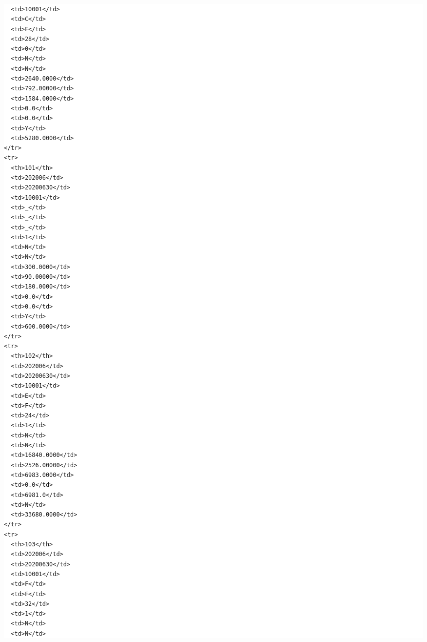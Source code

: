       <td>10001</td>
      <td>C</td>
      <td>F</td>
      <td>28</td>
      <td>0</td>
      <td>N</td>
      <td>N</td>
      <td>2640.0000</td>
      <td>792.00000</td>
      <td>1584.0000</td>
      <td>0.0</td>
      <td>0.0</td>
      <td>Y</td>
      <td>5280.0000</td>
    </tr>
    <tr>
      <th>101</th>
      <td>202006</td>
      <td>20200630</td>
      <td>10001</td>
      <td>_</td>
      <td>_</td>
      <td>_</td>
      <td>1</td>
      <td>N</td>
      <td>N</td>
      <td>300.0000</td>
      <td>90.00000</td>
      <td>180.0000</td>
      <td>0.0</td>
      <td>0.0</td>
      <td>Y</td>
      <td>600.0000</td>
    </tr>
    <tr>
      <th>102</th>
      <td>202006</td>
      <td>20200630</td>
      <td>10001</td>
      <td>E</td>
      <td>F</td>
      <td>24</td>
      <td>1</td>
      <td>N</td>
      <td>N</td>
      <td>16840.0000</td>
      <td>2526.00000</td>
      <td>6983.0000</td>
      <td>0.0</td>
      <td>6981.0</td>
      <td>N</td>
      <td>33680.0000</td>
    </tr>
    <tr>
      <th>103</th>
      <td>202006</td>
      <td>20200630</td>
      <td>10001</td>
      <td>F</td>
      <td>F</td>
      <td>32</td>
      <td>1</td>
      <td>N</td>
      <td>N</td>